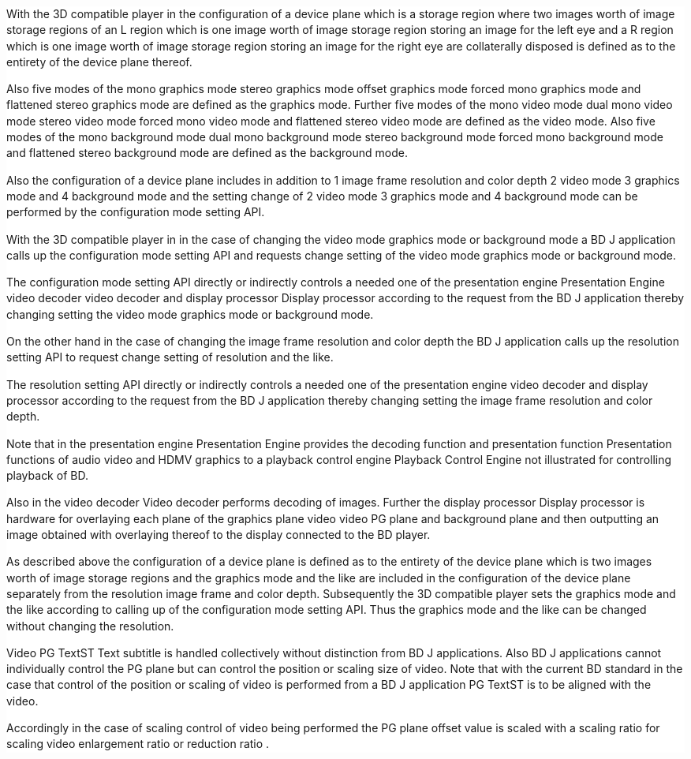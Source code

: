 With the 3D compatible player in the configuration of a device plane which is a storage region where two images worth of image storage regions of an L region which is one image worth of image storage region storing an image for the left eye and a R region which is one image worth of image storage region storing an image for the right eye are collaterally disposed is defined as to the entirety of the device plane thereof.

Also five modes of the mono graphics mode stereo graphics mode offset graphics mode forced mono graphics mode and flattened stereo graphics mode are defined as the graphics mode. Further five modes of the mono video mode dual mono video mode stereo video mode forced mono video mode and flattened stereo video mode are defined as the video mode. Also five modes of the mono background mode dual mono background mode stereo background mode forced mono background mode and flattened stereo background mode are defined as the background mode.

Also the configuration of a device plane includes in addition to 1 image frame resolution and color depth 2 video mode 3 graphics mode and 4 background mode and the setting change of 2 video mode 3 graphics mode and 4 background mode can be performed by the configuration mode setting API.

With the 3D compatible player in in the case of changing the video mode graphics mode or background mode a BD J application calls up the configuration mode setting API and requests change setting of the video mode graphics mode or background mode.

The configuration mode setting API directly or indirectly controls a needed one of the presentation engine Presentation Engine video decoder video decoder and display processor Display processor according to the request from the BD J application thereby changing setting the video mode graphics mode or background mode.

On the other hand in the case of changing the image frame resolution and color depth the BD J application calls up the resolution setting API to request change setting of resolution and the like.

The resolution setting API directly or indirectly controls a needed one of the presentation engine video decoder and display processor according to the request from the BD J application thereby changing setting the image frame resolution and color depth.

Note that in the presentation engine Presentation Engine provides the decoding function and presentation function Presentation functions of audio video and HDMV graphics to a playback control engine Playback Control Engine not illustrated for controlling playback of BD.

Also in the video decoder Video decoder performs decoding of images. Further the display processor Display processor is hardware for overlaying each plane of the graphics plane video video PG plane and background plane and then outputting an image obtained with overlaying thereof to the display connected to the BD player.

As described above the configuration of a device plane is defined as to the entirety of the device plane which is two images worth of image storage regions and the graphics mode and the like are included in the configuration of the device plane separately from the resolution image frame and color depth. Subsequently the 3D compatible player sets the graphics mode and the like according to calling up of the configuration mode setting API. Thus the graphics mode and the like can be changed without changing the resolution.

Video PG TextST Text subtitle is handled collectively without distinction from BD J applications. Also BD J applications cannot individually control the PG plane but can control the position or scaling size of video. Note that with the current BD standard in the case that control of the position or scaling of video is performed from a BD J application PG TextST is to be aligned with the video.

Accordingly in the case of scaling control of video being performed the PG plane offset value is scaled with a scaling ratio for scaling video enlargement ratio or reduction ratio .

